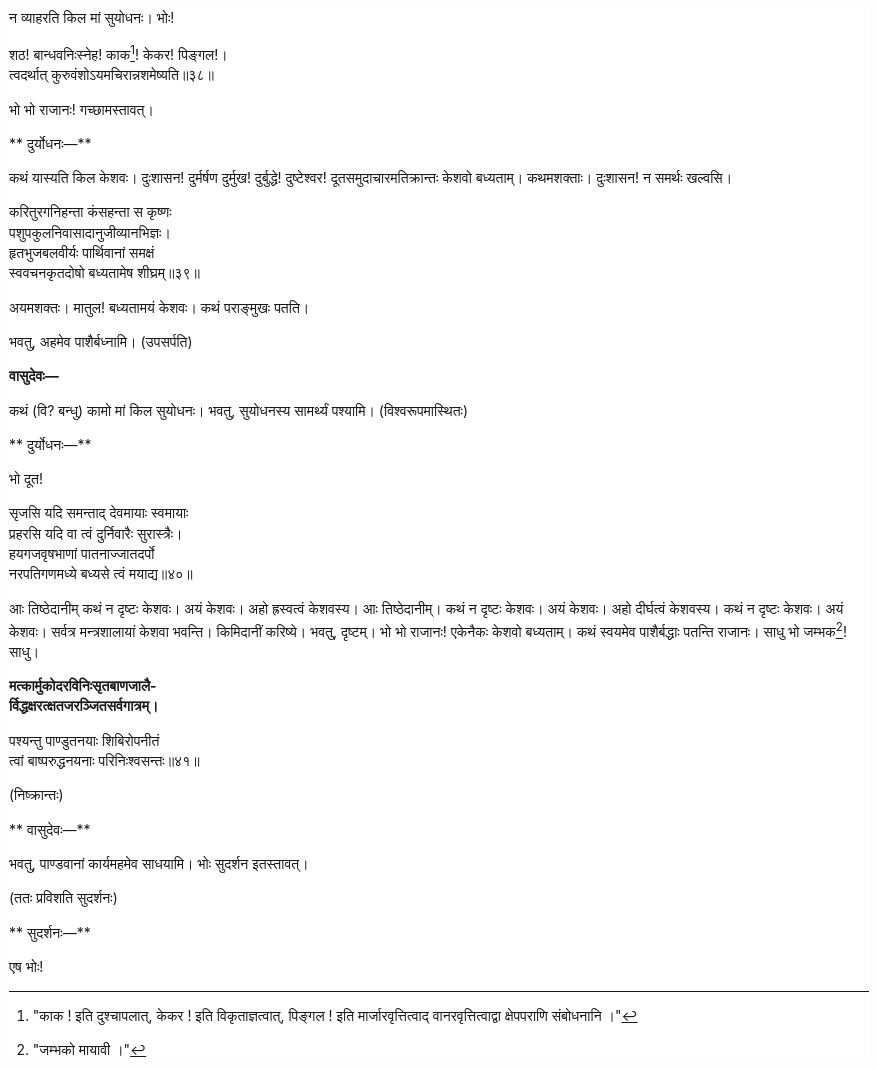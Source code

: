 न व्याहरति किल मां सुयोधनः। भोः!

शठ! बान्धवनिःस्नेह! काक[^12]! केकर! पिङ्गल!।  
त्वदर्थात् कुरुवंशोऽयमचिरान्नशमेष्यति॥३८॥

[^12]: "काक ! इति दुश्चापलात्, केकर ! इति विकृताज्ञत्वात्, पिङ्गल ! इति मार्जारवृत्तित्वाद् वानरवृत्तित्वाद्वा क्षेपपराणि संबोधनानि ।"

 भो भो राजानः! गच्छामस्तावत्।

** दुर्योधनः—**

कथं यास्यति किल केशवः। दुःशासन! दुर्मर्षण दुर्मुख! दुर्बुद्धे! दुष्टेश्वर! दूतसमुदाचारमतिक्रान्तः केशवो बध्यताम्। कथमशक्ताः। दुःशासन! न समर्थः खल्वसि।

करितुरगनिहन्ता कंसहन्ता स कृष्णः  
पशुपकुलनिवासादानुजीव्यानभिज्ञः।  
हृतभुजबलवीर्यः पार्थिवानां समक्षं  
स्ववचनकृतदोषो बध्यतामेष शीघ्रम्॥३९॥

 अयमशक्तः। मातुल! बध्यतामयं केशवः। कथं पराङ्मुखः पतति।



 भवतु, अहमेव पाशैर्बध्नामि। (उपसर्पति)

 

**वासुदेवः—**

कथं (वि? बन्धु) कामो मां किल सुयोधनः। भवतु, सुयोधनस्य सामर्थ्यं पश्यामि। (विश्वरूपमास्थितः)

** दुर्योधनः—**

भो दूत!

सृजसि यदि समन्ताद् देवमायाः स्वमायाः  
प्रहरसि यदि वा त्वं दुर्निवारैः सुरास्त्रैः।  
हयगजवृषभाणां पातनाज्जातदर्पो  
नरपतिगणमध्ये बध्यसे त्वं मयाद्य॥४०॥

 आः तिष्ठेदानीम् कथं न दृष्टः केशवः। अयं केशवः। अहो ह्रस्वत्वं केशवस्य। आः तिष्ठेदानीम्। कथं न दृष्टः केशवः। अयं केशवः। अहो दीर्घत्वं केशवस्य। कथं न दृष्टः केशवः। अयं केशवः। सर्वत्र मन्त्रशालायां केशवा भवन्ति। किमिदानीं करिष्ये। भवतु, दृष्टम्। भो भो राजानः! एकेनैकः केशवो बध्यताम्। कथं स्वयमेव पाशैर्बद्धाः पतन्ति राजानः। साधु भो जम्भक[^13]! साधु।

[^13]: "जम्भको मायावी ।"

**मत्कार्मुकोदरविनिःसृतबाणजालै-  
र्विद्धक्षरत्क्षतजरञ्जितसर्वगात्रम्।**



पश्यन्तु पाण्डुतनयाः शिबिरोपनीतं  
त्वां बाष्परुद्धनयनाः परिनिःश्वसन्तः॥४१॥

(निष्क्रान्तः)

** वासुदेवः—**

भवतु, पाण्डवानां कार्यमहमेव साधयामि। भोः सुदर्शन इतस्तावत्।

(ततः प्रविशति सुदर्शनः)

** सुदर्शनः—**

एष भोः!


[^1]: "'पर्येति मन्त्रशालायां भृ' क. ख. पाठः."
[^2]: "'ति दु' क. पाठः,"
[^3]: "'द् आग' क. ग. पाठः,"
[^4]: "'तदासन' क ग. पाठः"
[^5]: "'तदासन' क. ग. पाठः"
[^6]: "'तदासन' क ग पाठः"
[^7]: "*समासान्तविधेरनित्यत्वमाश्रयणीयम् । 'सर्व राजान्' इति वा पाठो भवेत्"
[^8]: "सकैतवमित्यर्थः 'स कितवः' इति वा पाठो भवेत् ।"
[^9]: "*रुदधातोस्तुदादित्वमप्यत एव प्रयोगात् कल्प्यम् ।"
[^10]: "नारीमृदूनि स्त्रीवचन विक्लवानि । वृत्तौनारीशब्दो नारीसमवेतवचनक्रियावर्ती ।"
[^11]: "जामाता कंसः ।"